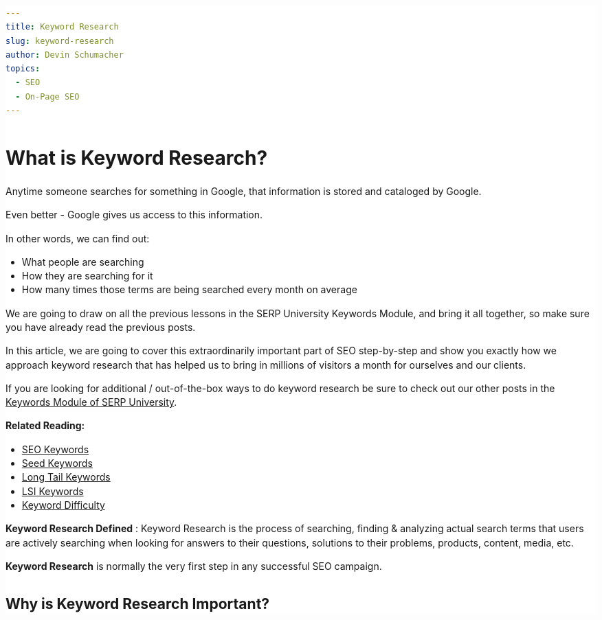 ```yaml
---
title: Keyword Research
slug: keyword-research
author: Devin Schumacher
topics:
  - SEO
  - On-Page SEO
---
```


# What is Keyword Research?

Anytime someone searches for something in Google, that information is stored
and cataloged by Google.

Even better - Google gives us access to this information.

In other words, we can find out:

  * What people are searching
  * How they are searching for it
  * How many times those terms are being searched every month on average

We are going to draw on all the previous lessons in the SERP University
Keywords Module, and bring it all together, so make sure you have already read
the previous posts.

In this article, we are going to cover this extraordinarily important part of
SEO step-by-step and show you exactly how we approach keyword research that
has helped us to bring in millions of visitors a month for ourselves and our
clients.

If you are looking for additional / out-of-the-box ways to do keyword research
be sure to check out our other posts in the [Keywords Module of SERP
University](https://devinschumacher.com/keywords/).

 **Related Reading:**

  * [SEO Keywords](https://devinschumacher.com/keywords/)
  * [Seed Keywords](https://devinschumacher.com/seed-keywords/)
  * [Long Tail Keywords](https://devinschumacher.com/long-tail-keywords/)
  * [LSI Keywords](https://devinschumacher.com/lsi-keywords/)
  * [Keyword Difficulty](https://devinschumacher.com/keyword-difficulty/)

 **Keyword Research Defined** : Keyword Research is the process of searching,
finding & analyzing actual search terms that users are actively searching when
looking for answers to their questions, solutions to their problems, products,
content, media, etc.

 **Keyword Research** is normally the very first step in any successful SEO
campaign.

## Why is Keyword Research Important?
